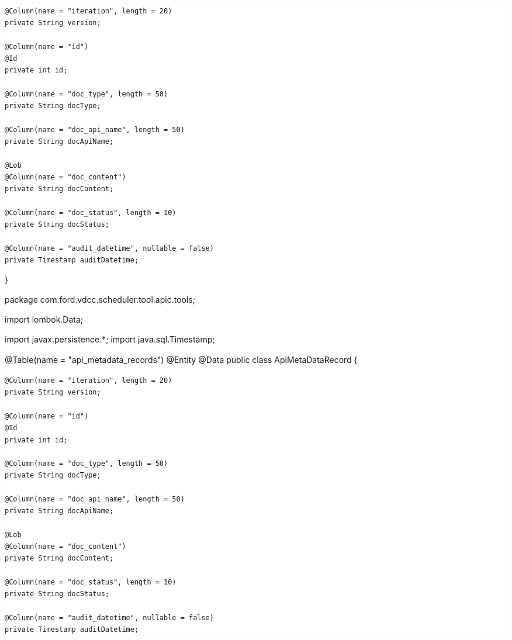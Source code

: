     @Column(name = "iteration", length = 20)
    private String version;

    @Column(name = "id")
    @Id
    private int id;

    @Column(name = "doc_type", length = 50)
    private String docType;

    @Column(name = "doc_api_name", length = 50)
    private String docApiName;

    @Lob
    @Column(name = "doc_content")
    private String docContent;

    @Column(name = "doc_status", length = 10)
    private String docStatus;

    @Column(name = "audit_datetime", nullable = false)
    private Timestamp auditDatetime;

}



package com.ford.vdcc.scheduler.tool.apic.tools;

import lombok.Data;

import javax.persistence.*;
import java.sql.Timestamp;

@Table(name = "api_metadata_records")
@Entity
@Data
public class ApiMetaDataRecord {

    @Column(name = "iteration", length = 20)
    private String version;

    @Column(name = "id")
    @Id
    private int id;

    @Column(name = "doc_type", length = 50)
    private String docType;

    @Column(name = "doc_api_name", length = 50)
    private String docApiName;

    @Lob
    @Column(name = "doc_content")
    private String docContent;

    @Column(name = "doc_status", length = 10)
    private String docStatus;

    @Column(name = "audit_datetime", nullable = false)
    private Timestamp auditDatetime;
